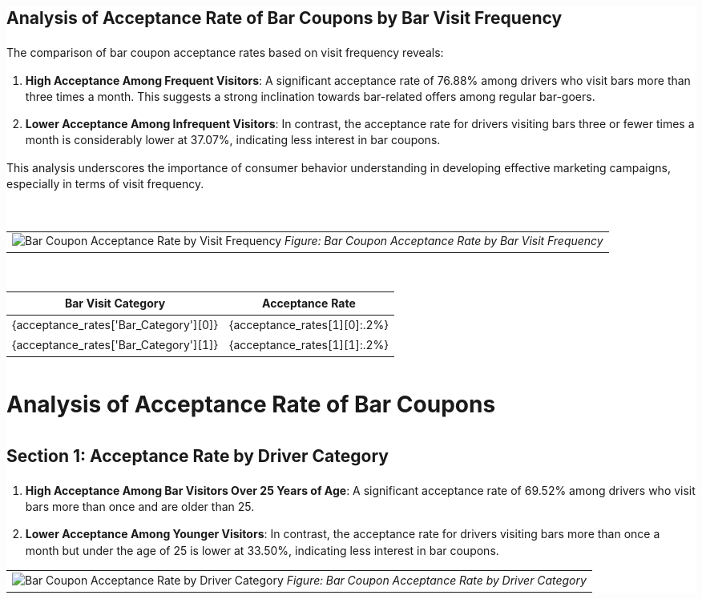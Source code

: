 ## Analysis of Acceptance Rate of Bar Coupons by Bar Visit Frequency

The comparison of bar coupon acceptance rates based on visit frequency reveals:

1. **High Acceptance Among Frequent Visitors**: A significant acceptance rate of 76.88% among drivers who visit bars more than three times a month. This suggests a strong inclination towards bar-related offers among regular bar-goers.

2. **Lower Acceptance Among Infrequent Visitors**: In contrast, the acceptance rate for drivers visiting bars three or fewer times a month is considerably lower at 37.07%, indicating less interest in bar coupons.



This analysis underscores the importance of consumer behavior understanding in developing effective marketing campaigns, especially in terms of visit frequency.

<br>

<div align="center">
    <table>
        <tr>
            <td style="text-align: center;">
                <img src="../images/bar_3_or_fewer.png" alt="Bar Coupon Acceptance Rate by Visit Frequency" style="width: 100%;"/>
                <em>Figure: Bar Coupon Acceptance Rate by Bar Visit Frequency</em>
            </td>
        </tr>
    </table>
</div>
<br>

| Bar Visit Category | Acceptance Rate |
| ------------------ | --------------- |
| {acceptance_rates['Bar_Category'][0]} | {acceptance_rates[1][0]:.2%} |
| {acceptance_rates['Bar_Category'][1]} | {acceptance_rates[1][1]:.2%} |

# Analysis of Acceptance Rate of Bar Coupons

## Section 1: Acceptance Rate by Driver Category

1. **High Acceptance Among Bar Visitors Over 25 Years of Age**: A significant acceptance rate of 69.52% among drivers who visit bars more than once and are older than 25. 

2. **Lower Acceptance Among Younger Visitors**: In contrast, the acceptance rate for drivers visiting bars more than once a month but under the age of 25 is lower at 33.50%, indicating less interest in bar coupons.

<div align="center">
    <table>
        <tr>
            <td style="text-align: center;">
                <img src="../images/bar_above_25_2.png" alt="Bar Coupon Acceptance Rate by Driver Category " style="width: 100%;"/>
                <em>Figure: Bar Coupon Acceptance Rate by Driver Category</em>
            </td>
        </tr>
    </table>
</div>
